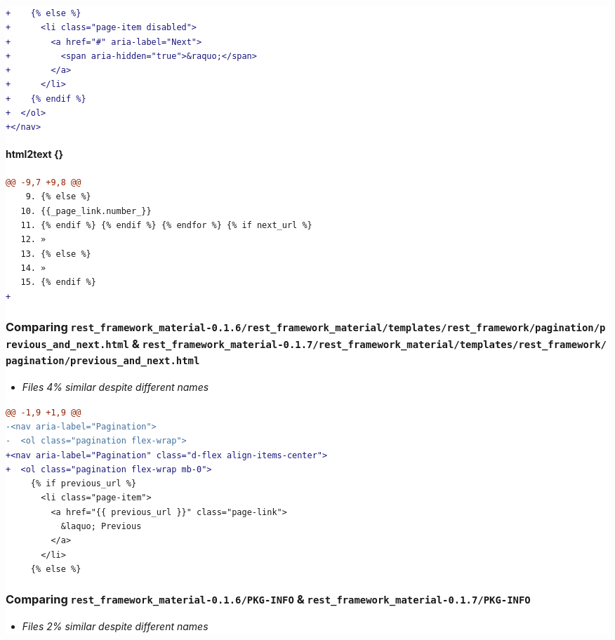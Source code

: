```diff
+    {% else %}
+      <li class="page-item disabled">
+        <a href="#" aria-label="Next">
+          <span aria-hidden="true">&raquo;</span>
+        </a>
+      </li>
+    {% endif %}
+  </ol>
+</nav>
```

#### html2text {}

```diff
@@ -9,7 +9,8 @@
    9. {% else %}
   10. {{_page_link.number_}}
   11. {% endif %} {% endif %} {% endfor %} {% if next_url %}
   12. »
   13. {% else %}
   14. »
   15. {% endif %}
+
```

### Comparing `rest_framework_material-0.1.6/rest_framework_material/templates/rest_framework/pagination/previous_and_next.html` & `rest_framework_material-0.1.7/rest_framework_material/templates/rest_framework/pagination/previous_and_next.html`

 * *Files 4% similar despite different names*

```diff
@@ -1,9 +1,9 @@
-<nav aria-label="Pagination">
-  <ol class="pagination flex-wrap">
+<nav aria-label="Pagination" class="d-flex align-items-center">
+  <ol class="pagination flex-wrap mb-0">
     {% if previous_url %}
       <li class="page-item">
         <a href="{{ previous_url }}" class="page-link">
           &laquo; Previous
         </a>
       </li>
     {% else %}
```

### Comparing `rest_framework_material-0.1.6/PKG-INFO` & `rest_framework_material-0.1.7/PKG-INFO`

 * *Files 2% similar despite different names*
